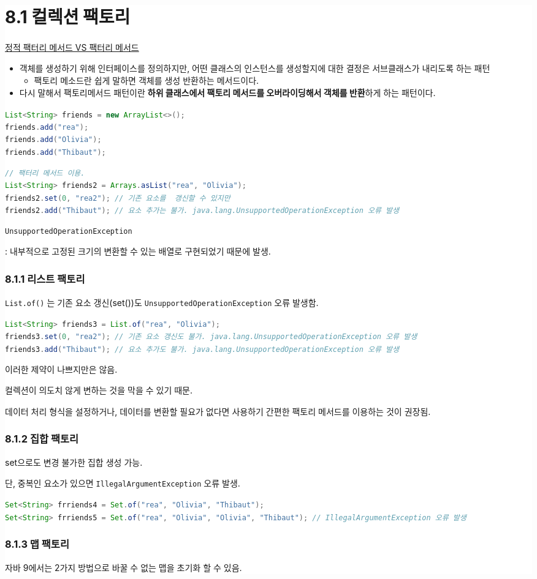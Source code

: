 # 8.1 컬렉션 팩토리

[정적 팩터리 메서드 VS 팩터리 메서드](https://www.notion.so/VS-1b8937da5f2d4c288716a47b7fb71112?pvs=21)

- 객체를 생성하기 위해 인터페이스를 정의하지만, 어떤 클래스의 인스턴스를 생성할지에 대한 결정은 서브클래스가 내리도록 하는 패턴
    - 팩토리 메소드란 쉽게 말하면 객체를 생성 반환하는 메서드이다.
- 다시 말해서 팩토리메서드 패턴이란 **하위 클래스에서 팩토리 메서드를 오버라이딩해서 객체를 반환**하게 하는 패턴이다.

```java
List<String> friends = new ArrayList<>();
friends.add("rea");
friends.add("Olivia");
friends.add("Thibaut");
```

```java
// 팩터리 메서드 이용.
List<String> friends2 = Arrays.asList("rea", "Olivia");
friends2.set(0, "rea2"); // 기존 요소를  갱신할 수 있지만
friends2.add("Thibaut"); // 요소 추가는 불가. java.lang.UnsupportedOperationException 오류 발생
```

`UnsupportedOperationException`

: 내부적으로 고정된 크기의 변환할 수 있는 배열로 구현되었기 때문에 발생.

### 8.1.1 리스트 팩토리

`List.of()` 는 기존 요소 갱신(set())도 `UnsupportedOperationException` 오류 발생함.

```java
List<String> friends3 = List.of("rea", "Olivia");
friends3.set(0, "rea2"); // 기존 요소 갱신도 불가. java.lang.UnsupportedOperationException 오류 발생
friends3.add("Thibaut"); // 요소 추가도 불가. java.lang.UnsupportedOperationException 오류 발생
```

이러한 제약이 나쁘지만은 않음.

컬렉션이 의도치 않게 변하는 것을 막을 수 있기 때문.

데이터 처리 형식을 설정하거나, 데이터를 변환할 필요가 없다면 사용하기 간편한 팩토리 메서드를 이용하는 것이 권장됨.

### 8.1.2 집합 팩토리

set으로도 변경 불가한 집합 생성 가능.

단, 중복인 요소가 있으면 `IllegalArgumentException` 오류 발생.

```java
Set<String> frriends4 = Set.of("rea", "Olivia", "Thibaut");
Set<String> frriends5 = Set.of("rea", "Olivia", "Olivia", "Thibaut"); // IllegalArgumentException 오류 발생
```

### 8.1.3 맵 팩토리

자바 9에서는 2가지 방법으로 바꿀 수 없는 맵을 초기화 할 수 있음.
